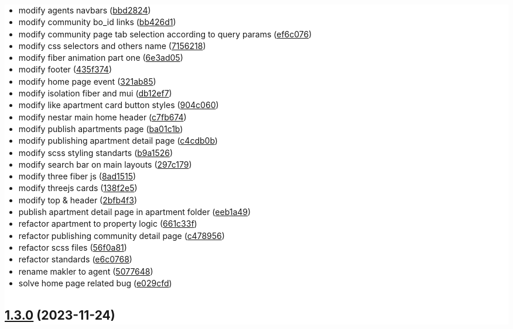 * modify agents navbars ([bbd2824](https://github.com/SBekzod/vehicles-next/commit/bbd2824e494728854341eeb6ef4b27337142f43d))
* modify community bo_id links ([bb426d1](https://github.com/SBekzod/vehicles-next/commit/bb426d1a14330a1fe8f7d2a32d53fa96beddbeac))
* modify community page tab selection according to query params ([ef6c076](https://github.com/SBekzod/vehicles-next/commit/ef6c0762fd59941cae7d947fc46bd01415b4a2fb))
* modify css selectors and others name ([7156218](https://github.com/SBekzod/vehicles-next/commit/715621886b1879b1336d07cc96f327c12613301d))
* modify fiber animation part one ([6e3ad05](https://github.com/SBekzod/vehicles-next/commit/6e3ad05c568f16c58cb6f8693551ca79e8713647))
* modify footer ([435f374](https://github.com/SBekzod/vehicles-next/commit/435f374aac6b9322daafe89ecf18c610e6d164b7))
* modify home page event ([321ab85](https://github.com/SBekzod/vehicles-next/commit/321ab850a851ed834d17cab9e89c0675d59d7111))
* modify isolation fiber and mui ([db12ef7](https://github.com/SBekzod/vehicles-next/commit/db12ef7adf7f5136d5cab8250d3c73a25bb4d52a))
* modify like apartment card button styles ([904c060](https://github.com/SBekzod/vehicles-next/commit/904c060a7b984bf9adee9afb8ce3e9956b507e72))
* modify nestar main home header ([c7fb674](https://github.com/SBekzod/vehicles-next/commit/c7fb674b1f174ad451ca50048bbcf3f4918bc0e5))
* modify publish apartments page ([ba01c1b](https://github.com/SBekzod/vehicles-next/commit/ba01c1bc1742c2545b35dd530f26b0fb481a40c0))
* modify publishing apartment detail page ([c4cdb0b](https://github.com/SBekzod/vehicles-next/commit/c4cdb0b65d664d91881757a4a05c1fb8a8eb8d7d))
* modify scss styling standarts ([b9a1526](https://github.com/SBekzod/vehicles-next/commit/b9a1526177497eff8e9c0857c5e91834941d3167))
* modify search bar on main layouts ([297c179](https://github.com/SBekzod/vehicles-next/commit/297c179d3cefb10524cd0e9d7ec984684dcb8016))
* modify three fiber js ([8ad1515](https://github.com/SBekzod/vehicles-next/commit/8ad15150e7ab80397548d3487aecb2124d8e5446))
* modify threejs cards ([138f2e5](https://github.com/SBekzod/vehicles-next/commit/138f2e55852ea00653d8d9343b4e47bc3fd8da5c))
* modify top & header ([2bfb4f3](https://github.com/SBekzod/vehicles-next/commit/2bfb4f3ce51ce37b4c4e0ff5f5f7676e72b62535))
* publish apartment detail page in apartment folder ([eeb1a49](https://github.com/SBekzod/vehicles-next/commit/eeb1a49187f110d588cc7090a90860f1a6c25e28))
* refactor apartment to property logic ([661c33f](https://github.com/SBekzod/vehicles-next/commit/661c33f021fb0c3ae1798c498397285e90f90db0))
* refactor publishing community detail page ([c478956](https://github.com/SBekzod/vehicles-next/commit/c478956939339b6d873645fb0b85983ef8cc96c1))
* refactor scss files ([56f0a81](https://github.com/SBekzod/vehicles-next/commit/56f0a81c67127080ce3436a65d0f206c7944d79d))
* refactor standards ([e6c0768](https://github.com/SBekzod/vehicles-next/commit/e6c07683a0c36aea2b0b1fbceb4208898d09b9d6))
* rename makler to agent ([5077648](https://github.com/SBekzod/vehicles-next/commit/507764810f54684fab28bf35cff10130b16c3d64))
* solve home page related bug ([e029cfd](https://github.com/SBekzod/vehicles-next/commit/e029cfdd075573e5ac0b4902daead91ffe5a35af))

## [1.3.0](https://github.com/SBekzod/vehicles-next/compare/v1.1.0...v1.3.0) (2023-11-24)
